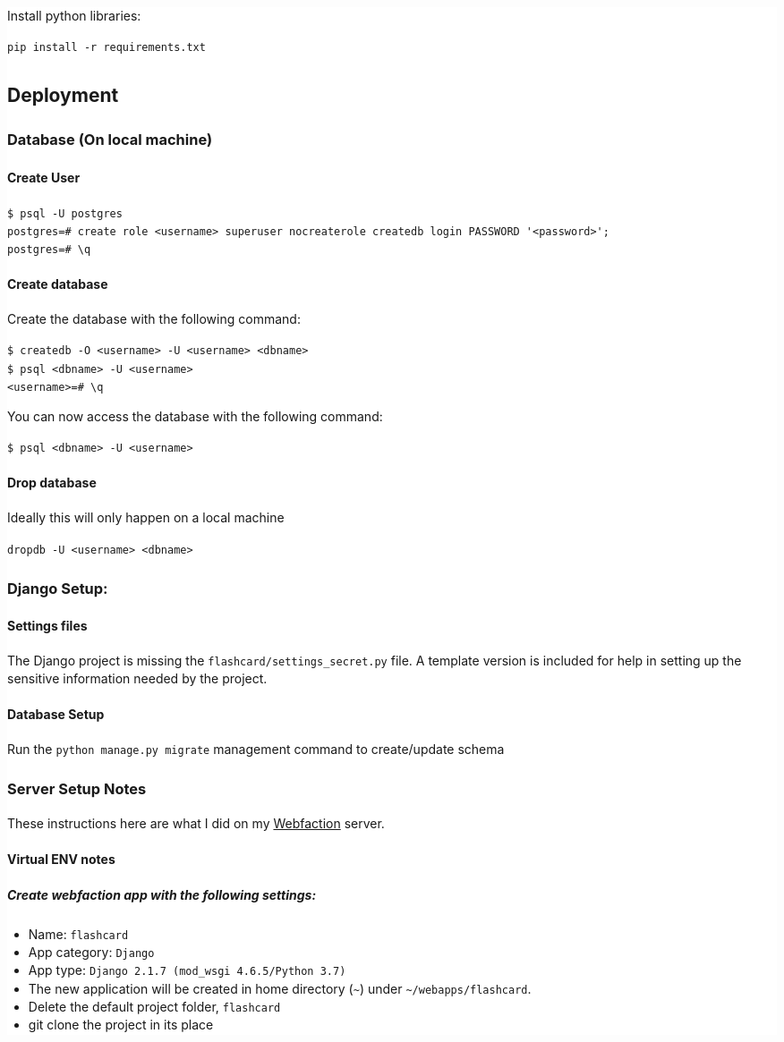 Install python libraries:
```
pip install -r requirements.txt
```

## Deployment
### Database (On local machine)
#### Create User
```
$ psql -U postgres
postgres=# create role <username> superuser nocreaterole createdb login PASSWORD '<password>';
postgres=# \q
```

#### Create database
Create the database with the following command:
```
$ createdb -O <username> -U <username> <dbname>
$ psql <dbname> -U <username>
<username>=# \q
```

You can now access the database with the following command:
```
$ psql <dbname> -U <username>
```

#### Drop database
Ideally this will only happen on a local machine
```
dropdb -U <username> <dbname>
```

### Django Setup: 
#### Settings files
The Django project is missing the `flashcard/settings_secret.py` file. A
template version is included for help in setting up the sensitive information
needed by the project.

#### Database Setup
Run the `python manage.py migrate` management command to create/update schema


### Server Setup Notes
These instructions here are what I did on my [Webfaction](https://www.webfaction.com/) server.

#### Virtual ENV notes
##### Create webfaction app with the following settings:
* Name: `flashcard`
* App category: `Django`
* App type: `Django 2.1.7 (mod_wsgi 4.6.5/Python 3.7)`
* The new application will be created in home directory (`~`) under `~/webapps/flashcard`.
* Delete the default project folder, `flashcard`
* git clone the project in its place
